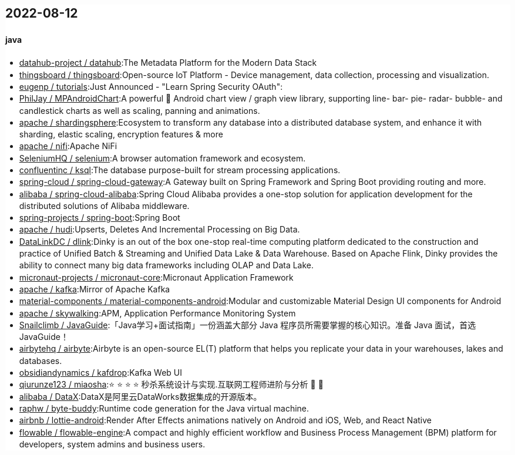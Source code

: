 ## 2022-08-12

#### java
* [datahub-project / datahub](https://github.com/datahub-project/datahub):The Metadata Platform for the Modern Data Stack
* [thingsboard / thingsboard](https://github.com/thingsboard/thingsboard):Open-source IoT Platform - Device management, data collection, processing and visualization.
* [eugenp / tutorials](https://github.com/eugenp/tutorials):Just Announced - "Learn Spring Security OAuth":
* [PhilJay / MPAndroidChart](https://github.com/PhilJay/MPAndroidChart):A powerful
🚀
Android chart view / graph view library, supporting line- bar- pie- radar- bubble- and candlestick charts as well as scaling, panning and animations.
* [apache / shardingsphere](https://github.com/apache/shardingsphere):Ecosystem to transform any database into a distributed database system, and enhance it with sharding, elastic scaling, encryption features & more
* [apache / nifi](https://github.com/apache/nifi):Apache NiFi
* [SeleniumHQ / selenium](https://github.com/SeleniumHQ/selenium):A browser automation framework and ecosystem.
* [confluentinc / ksql](https://github.com/confluentinc/ksql):The database purpose-built for stream processing applications.
* [spring-cloud / spring-cloud-gateway](https://github.com/spring-cloud/spring-cloud-gateway):A Gateway built on Spring Framework and Spring Boot providing routing and more.
* [alibaba / spring-cloud-alibaba](https://github.com/alibaba/spring-cloud-alibaba):Spring Cloud Alibaba provides a one-stop solution for application development for the distributed solutions of Alibaba middleware.
* [spring-projects / spring-boot](https://github.com/spring-projects/spring-boot):Spring Boot
* [apache / hudi](https://github.com/apache/hudi):Upserts, Deletes And Incremental Processing on Big Data.
* [DataLinkDC / dlink](https://github.com/DataLinkDC/dlink):Dinky is an out of the box one-stop real-time computing platform dedicated to the construction and practice of Unified Batch & Streaming and Unified Data Lake & Data Warehouse. Based on Apache Flink, Dinky provides the ability to connect many big data frameworks including OLAP and Data Lake.
* [micronaut-projects / micronaut-core](https://github.com/micronaut-projects/micronaut-core):Micronaut Application Framework
* [apache / kafka](https://github.com/apache/kafka):Mirror of Apache Kafka
* [material-components / material-components-android](https://github.com/material-components/material-components-android):Modular and customizable Material Design UI components for Android
* [apache / skywalking](https://github.com/apache/skywalking):APM, Application Performance Monitoring System
* [Snailclimb / JavaGuide](https://github.com/Snailclimb/JavaGuide):「Java学习+面试指南」一份涵盖大部分 Java 程序员所需要掌握的核心知识。准备 Java 面试，首选 JavaGuide！
* [airbytehq / airbyte](https://github.com/airbytehq/airbyte):Airbyte is an open-source EL(T) platform that helps you replicate your data in your warehouses, lakes and databases.
* [obsidiandynamics / kafdrop](https://github.com/obsidiandynamics/kafdrop):Kafka Web UI
* [qiurunze123 / miaosha](https://github.com/qiurunze123/miaosha):⭐
⭐
⭐
⭐
秒杀系统设计与实现.互联网工程师进阶与分析
🙋
🐓
* [alibaba / DataX](https://github.com/alibaba/DataX):DataX是阿里云DataWorks数据集成的开源版本。
* [raphw / byte-buddy](https://github.com/raphw/byte-buddy):Runtime code generation for the Java virtual machine.
* [airbnb / lottie-android](https://github.com/airbnb/lottie-android):Render After Effects animations natively on Android and iOS, Web, and React Native
* [flowable / flowable-engine](https://github.com/flowable/flowable-engine):A compact and highly efficient workflow and Business Process Management (BPM) platform for developers, system admins and business users.
